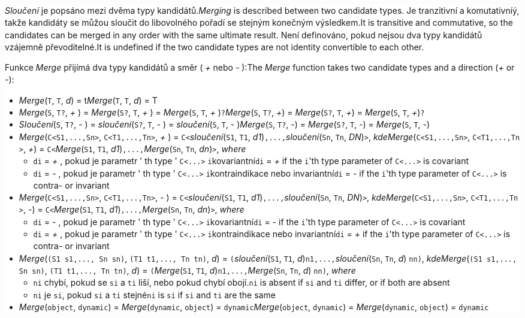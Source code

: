 <span data-ttu-id="30126-307">*Sloučení* je popsáno mezi dvěma typy kandidátů.</span><span class="sxs-lookup"><span data-stu-id="30126-307">*Merging* is described between two candidate types.</span></span> <span data-ttu-id="30126-308">Je tranzitivní a komutativníý, takže kandidáty se můžou sloučit do libovolného pořadí se stejným konečným výsledkem.</span><span class="sxs-lookup"><span data-stu-id="30126-308">It is transitive and commutative, so the candidates can be merged in any order with the same ultimate result.</span></span> <span data-ttu-id="30126-309">Není definováno, pokud nejsou dva typy kandidátů vzájemně převoditelné.</span><span class="sxs-lookup"><span data-stu-id="30126-309">It is undefined if the two candidate types are not identity convertible to each other.</span></span>

<span data-ttu-id="30126-310">Funkce *Merge* přijímá dva typy kandidátů a směr ( *+* nebo *-* ):</span><span class="sxs-lookup"><span data-stu-id="30126-310">The *Merge* function takes two candidate types and a direction (*+* or *-*):</span></span>

- <span data-ttu-id="30126-311">*Merge*(`T`, `T`, *d*) = t</span><span class="sxs-lookup"><span data-stu-id="30126-311">*Merge*(`T`, `T`, *d*) = T</span></span>
- <span data-ttu-id="30126-312">*Merge*(`S`, `T?`, *+* ) = *Merge*(`S?`, `T`, *+* ) = *Merge*(`S`, `T`, *+* )`?`</span><span class="sxs-lookup"><span data-stu-id="30126-312">*Merge*(`S`, `T?`, *+*) = *Merge*(`S?`, `T`, *+*) = *Merge*(`S`, `T`, *+*)`?`</span></span>
- <span data-ttu-id="30126-313">*Sloučení*(`S`, `T?`, *-* ) = *sloučení*(`S?`, `T`, *-* ) = *sloučení*(`S`, `T`, *-* )</span><span class="sxs-lookup"><span data-stu-id="30126-313">*Merge*(`S`, `T?`, *-*) = *Merge*(`S?`, `T`, *-*) = *Merge*(`S`, `T`, *-*)</span></span>
- <span data-ttu-id="30126-314">*Merge*(`C<S1,...,Sn>`, `C<T1,...,Tn>`, *+* ) = `C<`*sloučení*(`S1`, `T1`, *d1*)`,...,`*sloučení*(`Sn`, `Tn`, *DN*)`>`, *kde*</span><span class="sxs-lookup"><span data-stu-id="30126-314">*Merge*(`C<S1,...,Sn>`, `C<T1,...,Tn>`, *+*) = `C<`*Merge*(`S1`, `T1`, *d1*)`,...,`*Merge*(`Sn`, `Tn`, *dn*)`>`, *where*</span></span>
    - <span data-ttu-id="30126-315">`di` =  *+* , pokud je parametr ' th type ' `C<...>` `i`kovariantní</span><span class="sxs-lookup"><span data-stu-id="30126-315">`di` = *+* if the `i`'th type parameter of `C<...>` is covariant</span></span>
    - <span data-ttu-id="30126-316">`di` =  *-* , pokud je parametr ' th type ' `C<...>` `i`kontraindikace nebo invariantní</span><span class="sxs-lookup"><span data-stu-id="30126-316">`di` = *-* if the `i`'th type parameter of `C<...>` is contra- or invariant</span></span>
- <span data-ttu-id="30126-317">*Merge*(`C<S1,...,Sn>`, `C<T1,...,Tn>`, *-* ) = `C<`*sloučení*(`S1`, `T1`, *d1*)`,...,`*sloučení*(`Sn`, `Tn`, *DN*)`>`, *kde*</span><span class="sxs-lookup"><span data-stu-id="30126-317">*Merge*(`C<S1,...,Sn>`, `C<T1,...,Tn>`, *-*) = `C<`*Merge*(`S1`, `T1`, *d1*)`,...,`*Merge*(`Sn`, `Tn`, *dn*)`>`, *where*</span></span>
    - <span data-ttu-id="30126-318">`di` =  *-* , pokud je parametr ' th type ' `C<...>` `i`kovariantní</span><span class="sxs-lookup"><span data-stu-id="30126-318">`di` = *-* if the `i`'th type parameter of `C<...>` is covariant</span></span>
    - <span data-ttu-id="30126-319">`di` =  *+* , pokud je parametr ' th type ' `C<...>` `i`kontraindikace nebo invariantní</span><span class="sxs-lookup"><span data-stu-id="30126-319">`di` = *+* if the `i`'th type parameter of `C<...>` is contra- or invariant</span></span>
- <span data-ttu-id="30126-320">*Merge*(`(S1 s1,..., Sn sn)`, `(T1 t1,..., Tn tn)`, *d*) = `(`*sloučení*(`S1`, `T1`, *d*)`n1,...,`*sloučení*(`Sn`, `Tn`, *d*) `nn)`, *kde*</span><span class="sxs-lookup"><span data-stu-id="30126-320">*Merge*(`(S1 s1,..., Sn sn)`, `(T1 t1,..., Tn tn)`, *d*) = `(`*Merge*(`S1`, `T1`, *d*)`n1,...,`*Merge*(`Sn`, `Tn`, *d*) `nn)`, *where*</span></span>
    - <span data-ttu-id="30126-321">`ni` chybí, pokud se `si` a `ti` liší, nebo pokud chybí obojí.</span><span class="sxs-lookup"><span data-stu-id="30126-321">`ni` is absent if `si` and `ti` differ, or if both are absent</span></span>
    - <span data-ttu-id="30126-322">`ni` je `si`, pokud `si` a `ti` stejné</span><span class="sxs-lookup"><span data-stu-id="30126-322">`ni` is `si` if `si` and `ti` are the same</span></span>
- <span data-ttu-id="30126-323">*Merge*(`object`, `dynamic`) = *Merge*(`dynamic`, `object`) = `dynamic`</span><span class="sxs-lookup"><span data-stu-id="30126-323">*Merge*(`object`, `dynamic`) = *Merge*(`dynamic`, `object`) = `dynamic`</span></span>
